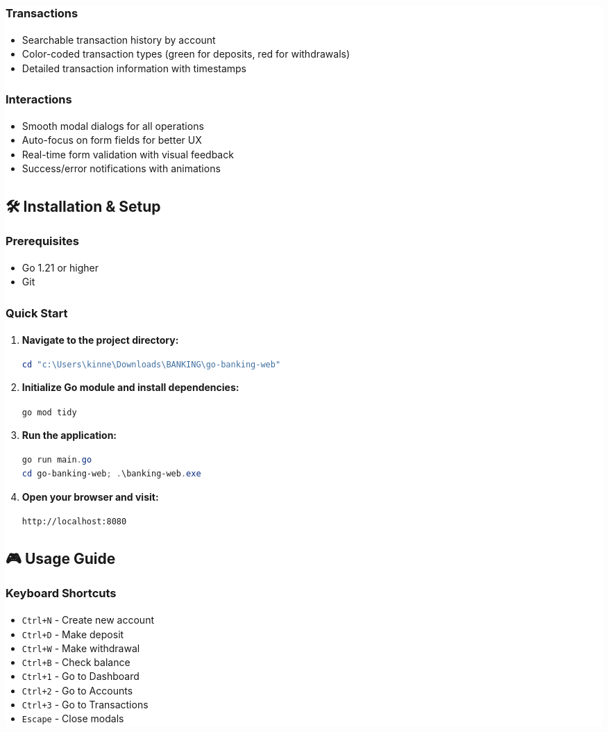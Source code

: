 ### **Transactions**
- Searchable transaction history by account
- Color-coded transaction types (green for deposits, red for withdrawals)
- Detailed transaction information with timestamps

### **Interactions**
- Smooth modal dialogs for all operations
- Auto-focus on form fields for better UX
- Real-time form validation with visual feedback
- Success/error notifications with animations

## 🛠️ Installation & Setup

### Prerequisites
- Go 1.21 or higher
- Git

### Quick Start

1. **Navigate to the project directory:**
   ```powershell
   cd "c:\Users\kinne\Downloads\BANKING\go-banking-web"
   ```

2. **Initialize Go module and install dependencies:**
   ```powershell
   go mod tidy
   ```

3. **Run the application:**
   ```powershell
   go run main.go 
   cd go-banking-web; .\banking-web.exe
   ```

4. **Open your browser and visit:**
   ```
   http://localhost:8080
   ```

## 🎮 Usage Guide

### **Keyboard Shortcuts**
- `Ctrl+N` - Create new account
- `Ctrl+D` - Make deposit
- `Ctrl+W` - Make withdrawal  
- `Ctrl+B` - Check balance
- `Ctrl+1` - Go to Dashboard
- `Ctrl+2` - Go to Accounts
- `Ctrl+3` - Go to Transactions
- `Escape` - Close modals
